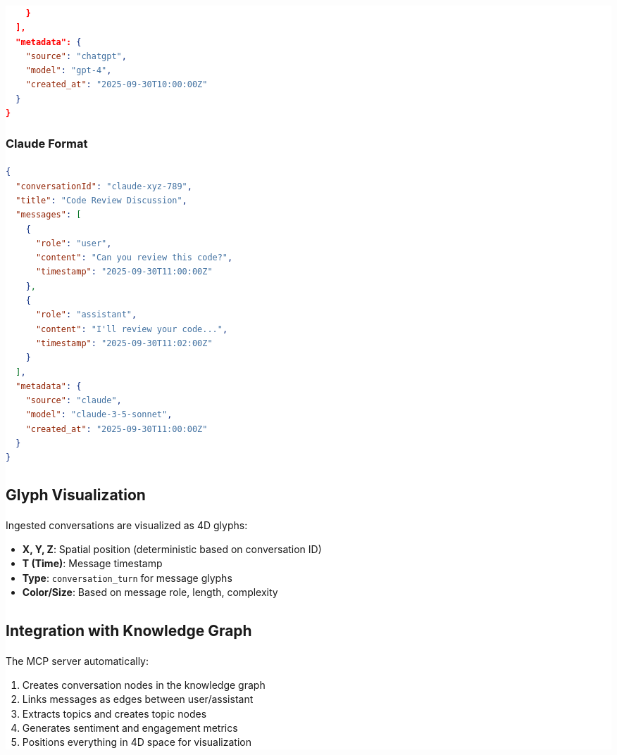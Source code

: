 ```json
    }
  ],
  "metadata": {
    "source": "chatgpt",
    "model": "gpt-4",
    "created_at": "2025-09-30T10:00:00Z"
  }
}
```

### Claude Format
```json
{
  "conversationId": "claude-xyz-789",
  "title": "Code Review Discussion",
  "messages": [
    {
      "role": "user",
      "content": "Can you review this code?",
      "timestamp": "2025-09-30T11:00:00Z"
    },
    {
      "role": "assistant",
      "content": "I'll review your code...",
      "timestamp": "2025-09-30T11:02:00Z"
    }
  ],
  "metadata": {
    "source": "claude",
    "model": "claude-3-5-sonnet",
    "created_at": "2025-09-30T11:00:00Z"
  }
}
```

## Glyph Visualization

Ingested conversations are visualized as 4D glyphs:

- **X, Y, Z**: Spatial position (deterministic based on conversation ID)
- **T (Time)**: Message timestamp
- **Type**: `conversation_turn` for message glyphs
- **Color/Size**: Based on message role, length, complexity

## Integration with Knowledge Graph

The MCP server automatically:

1. Creates conversation nodes in the knowledge graph
2. Links messages as edges between user/assistant
3. Extracts topics and creates topic nodes
4. Generates sentiment and engagement metrics
5. Positions everything in 4D space for visualization
